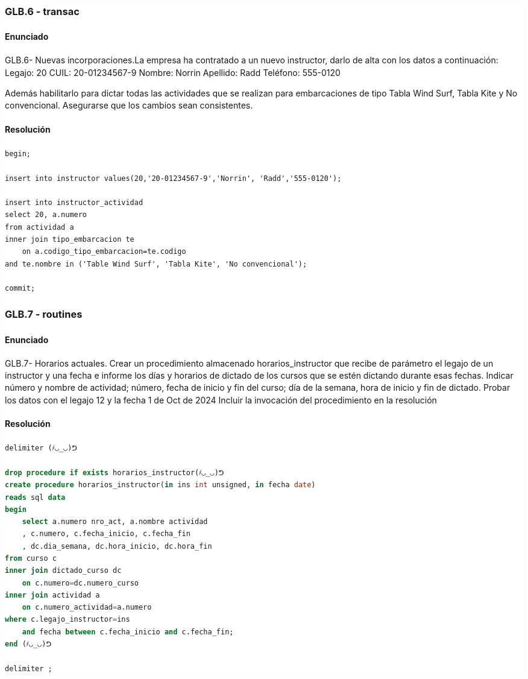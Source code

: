 ### GLB.6 - transac

#### Enunciado

GLB.6- Nuevas incorporaciones.La empresa ha contratado a un nuevo instructor, darlo de alta con los datos a continuación:
Legajo: 20
CUIL: 20-01234567-9
Nombre: Norrin
Apellido: Radd
Teléfono: 555-0120

Además habilitarlo para dictar todas las actividades que se realizan para embarcaciones de tipo Tabla Wind Surf, Tabla Kite y No convencional.
Asegurarse que los cambios sean consistentes.

#### Resolución

```
begin;

insert into instructor values(20,'20-01234567-9','Norrin', 'Radd','555-0120');

insert into instructor_actividad
select 20, a.numero
from actividad a
inner join tipo_embarcacion te
    on a.codigo_tipo_embarcacion=te.codigo
and te.nombre in ('Table Wind Surf', 'Tabla Kite', 'No convencional');

commit;
```

### GLB.7 - routines

#### Enunciado

GLB.7- Horarios actuales. Crear un procedimiento almacenado horarios_instructor que recibe de parámetro el legajo de un instructor y una fecha e informe los días y horarios de dictado de los cursos que se estén dictando durante esas fechas. Indicar número y nombre de actividad; número, fecha de inicio y fin del curso; día de la semana, hora de inicio y fin de dictado. Probar los datos con el legajo 12 y la fecha 1 de Oct de 2024
Incluir la invocación del procedimiento en la resolución

#### Resolución

```sql
delimiter (҂◡_◡)ᕤ

drop procedure if exists horarios_instructor(҂◡_◡)ᕤ
create procedure horarios_instructor(in ins int unsigned, in fecha date)
reads sql data
begin
    select a.numero nro_act, a.nombre actividad
    , c.numero, c.fecha_inicio, c.fecha_fin
    , dc.dia_semana, dc.hora_inicio, dc.hora_fin
from curso c
inner join dictado_curso dc
    on c.numero=dc.numero_curso
inner join actividad a
    on c.numero_actividad=a.numero
where c.legajo_instructor=ins
    and fecha between c.fecha_inicio and c.fecha_fin;
end (҂◡_◡)ᕤ

delimiter ;
```